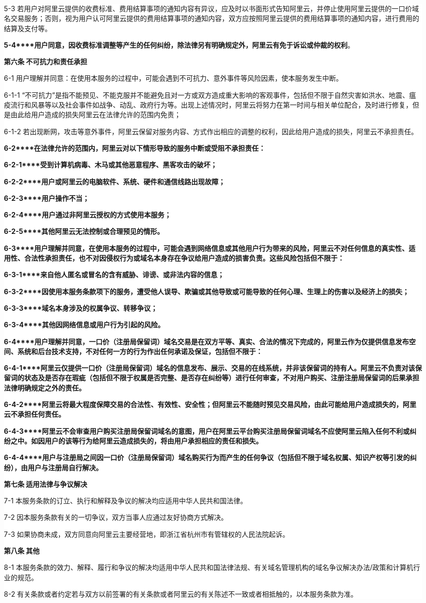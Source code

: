 5-3 若用户对阿里云提供的收费标准、费用结算事项的通知内容有异议，应及时以书面形式告知阿里云，并停止使用阿里云提供的一口价域名交易服务；否则，视为用户认可阿里云提供的费用结算事项的通知内容，双方应按照阿里云提供的费用结算事项的通知内容，进行费用的结算及支付等。

**5-4****用户同意，因收费标准调整等产生的任何纠纷，除法律另有明确规定外，阿里云有免于诉讼或仲裁的权利**。

**第六条 不可抗力和责任承担**

6-1 用户理解并同意：在使用本服务的过程中，可能会遇到不可抗力、意外事件等风险因素，使本服务发生中断。

6-1-1 “不可抗力”是指不能预见、不能克服并不能避免且对一方或双方造成重大影响的客观事件，包括但不限于自然灾害如洪水、地震、瘟疫流行和风暴等以及社会事件如战争、动乱、政府行为等。出现上述情况时，阿里云将努力在第一时间与相关单位配合，及时进行修复，但是由此给用户造成的损失阿里云在法律允许的范围内免责；

6-1-2 若出现断网，攻击等意外事件，阿里云保留对服务内容、方式作出相应的调整的权利，因此给用户造成的损失，阿里云不承担责任。

**6-2****在法律允许的范围内，阿里云对以下情形导致的服务中断或受阻不承担责任：**

**6-2-1****受到计算机病毒、木马或其他恶意程序、黑客攻击的破坏；**

**6-2-2****用户或阿里云的电脑软件、系统、硬件和通信线路出现故障；**

**6-2-3****用户操作不当；**

**6-2-4****用户通过非阿里云授权的方式使用本服务；**

**6-2-5****其他阿里云无法控制或合理预见的情形。**

**6-3****用户理解并同意，在使用本服务的过程中，可能会遇到网络信息或其他用户行为带来的风险，阿里云不对任何信息的真实性、适用性、合法性承担责任，也不对因侵权行为或域名本身存在争议给用户造成的损害负责。这些风险包括但不限于：**

**6-3-1****来自他人匿名或冒名的含有威胁、诽谤、或非法内容的信息；**

**6-3-2****因使用本服务条款项下的服务，遭受他人误导、欺骗或其他导致或可能导致的任何心理、生理上的伤害以及经济上的损失；**

**6-3-3****域名本身涉及的权属争议、转移争议；**

**6-3-4****其他因网络信息或用户行为引起的风险。**

**6-4****用户理解并同意，一口价（注册局保留词）域名交易是在双方平等、真实、合法的情况下完成的，阿里云作为仅提供信息发布空间、系统和后台技术支持，不对任何一方的行为作出任何承诺及保证，包括但不限于：**

**6-4-1****阿里云仅提供一口价（注册局保留词）域名的信息发布、展示、交易的在线系统，并非该保留词的持有人。阿里云不负责对该保留词的状态及是否存在瑕疵（包括但不限于权属是否完整、是否存在纠纷等）进行任何审查，不对用户购买、注册注册局保留词的后果承担法律明确规定之外的责任。**

**6-4-2****阿里云将最大程度保障交易的合法性、有效性、安全性；但阿里云不能随时预见交易风险，由此可能给用户造成损失的，阿里云不承担任何责任。**

**6-4-3****阿里云不会审查用户购买注册局保留词域名的意图，用户在阿里云平台购买注册局保留词域名不应使阿里云陷入任何不利或纠纷之中。如因用户的该等行为给阿里云造成损失的，将由用户承担相应的责任和损失。**

**6-4-4****用户与注册局之间因一口价（注册局保留词）域名购买行为而产生的任何争议（包括但不限于域名权属、知识产权等引发的纠纷），由用户与注册局自行解决。**

**第七条 适用法律与争议解决**

7-1 本服务条款的订立、执行和解释及争议的解决均应适用中华人民共和国法律。

7-2 因本服务条款有关的一切争议，双方当事人应通过友好协商方式解决。

7-3 如果协商未成，双方同意向阿里云主要经营地，即浙江省杭州市有管辖权的人民法院起诉。

**第八条 其他**

8-1 本服务条款的效力、解释、履行和争议的解决均适用中华人民共和国法律法规、有关域名管理机构的域名争议解决办法/政策和计算机行业的规范。

8-2 有关条款或者约定若与双方以前签署的有关条款或者阿里云的有关陈述不一致或者相抵触的，以本服务条款为准。
